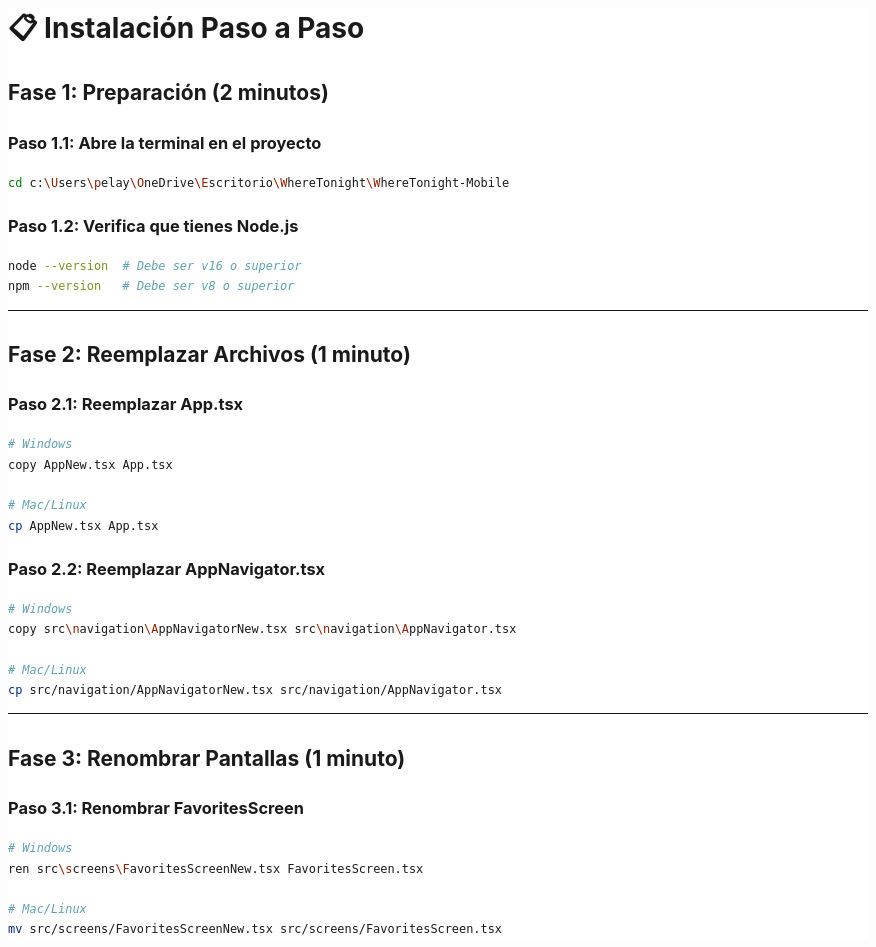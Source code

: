 # 📋 Instalación Paso a Paso

## Fase 1: Preparación (2 minutos)

### Paso 1.1: Abre la terminal en el proyecto
```bash
cd c:\Users\pelay\OneDrive\Escritorio\WhereTonight\WhereTonight-Mobile
```

### Paso 1.2: Verifica que tienes Node.js
```bash
node --version  # Debe ser v16 o superior
npm --version   # Debe ser v8 o superior
```

---

## Fase 2: Reemplazar Archivos (1 minuto)

### Paso 2.1: Reemplazar App.tsx
```bash
# Windows
copy AppNew.tsx App.tsx

# Mac/Linux
cp AppNew.tsx App.tsx
```

### Paso 2.2: Reemplazar AppNavigator.tsx
```bash
# Windows
copy src\navigation\AppNavigatorNew.tsx src\navigation\AppNavigator.tsx

# Mac/Linux
cp src/navigation/AppNavigatorNew.tsx src/navigation/AppNavigator.tsx
```

---

## Fase 3: Renombrar Pantallas (1 minuto)

### Paso 3.1: Renombrar FavoritesScreen
```bash
# Windows
ren src\screens\FavoritesScreenNew.tsx FavoritesScreen.tsx

# Mac/Linux
mv src/screens/FavoritesScreenNew.tsx src/screens/FavoritesScreen.tsx
```
